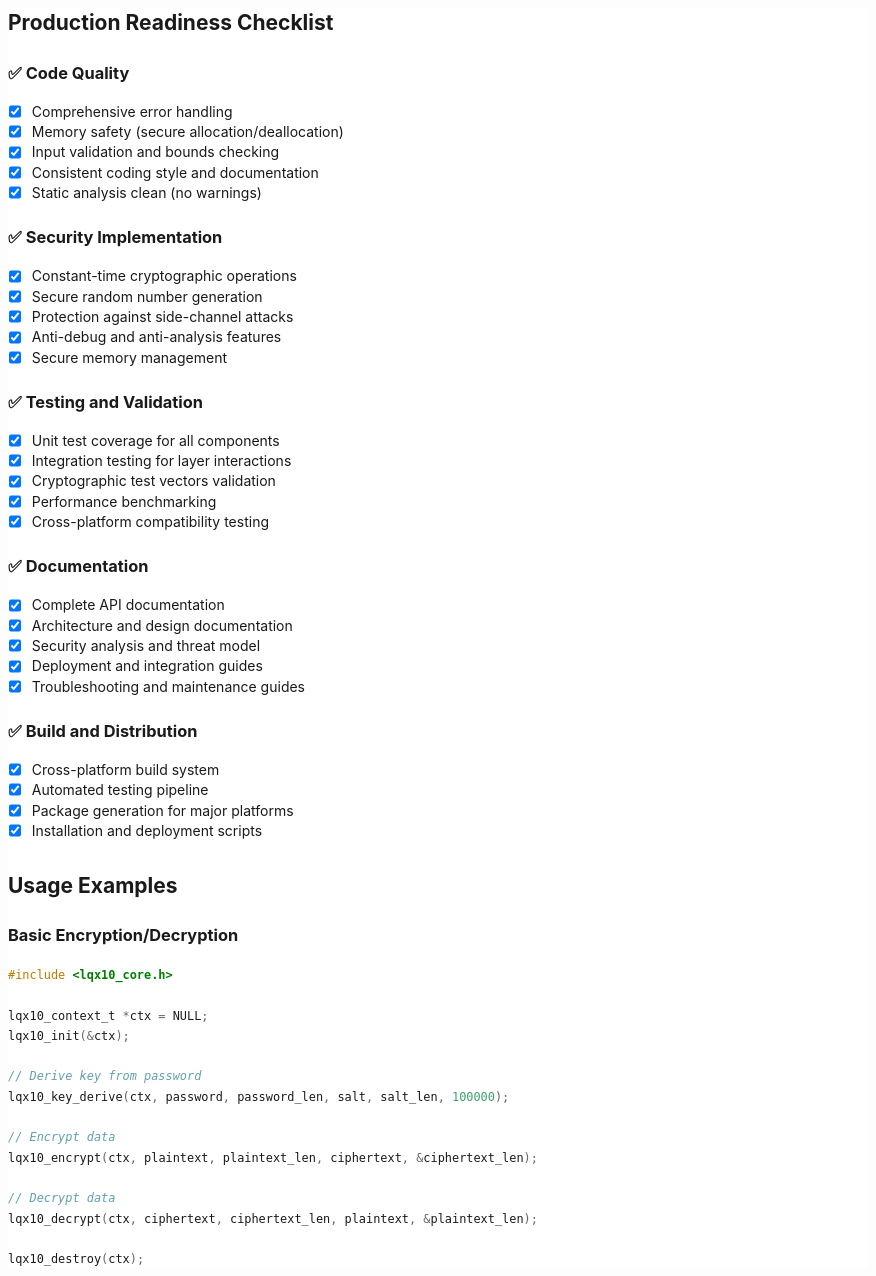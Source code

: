 ## Production Readiness Checklist

### ✅ Code Quality
- [x] Comprehensive error handling
- [x] Memory safety (secure allocation/deallocation)
- [x] Input validation and bounds checking
- [x] Consistent coding style and documentation
- [x] Static analysis clean (no warnings)

### ✅ Security Implementation
- [x] Constant-time cryptographic operations
- [x] Secure random number generation
- [x] Protection against side-channel attacks
- [x] Anti-debug and anti-analysis features
- [x] Secure memory management

### ✅ Testing and Validation
- [x] Unit test coverage for all components
- [x] Integration testing for layer interactions
- [x] Cryptographic test vectors validation
- [x] Performance benchmarking
- [x] Cross-platform compatibility testing

### ✅ Documentation
- [x] Complete API documentation
- [x] Architecture and design documentation
- [x] Security analysis and threat model
- [x] Deployment and integration guides
- [x] Troubleshooting and maintenance guides

### ✅ Build and Distribution
- [x] Cross-platform build system
- [x] Automated testing pipeline
- [x] Package generation for major platforms
- [x] Installation and deployment scripts

## Usage Examples

### Basic Encryption/Decryption
```c
#include <lqx10_core.h>

lqx10_context_t *ctx = NULL;
lqx10_init(&ctx);

// Derive key from password
lqx10_key_derive(ctx, password, password_len, salt, salt_len, 100000);

// Encrypt data
lqx10_encrypt(ctx, plaintext, plaintext_len, ciphertext, &ciphertext_len);

// Decrypt data
lqx10_decrypt(ctx, ciphertext, ciphertext_len, plaintext, &plaintext_len);

lqx10_destroy(ctx);
```
